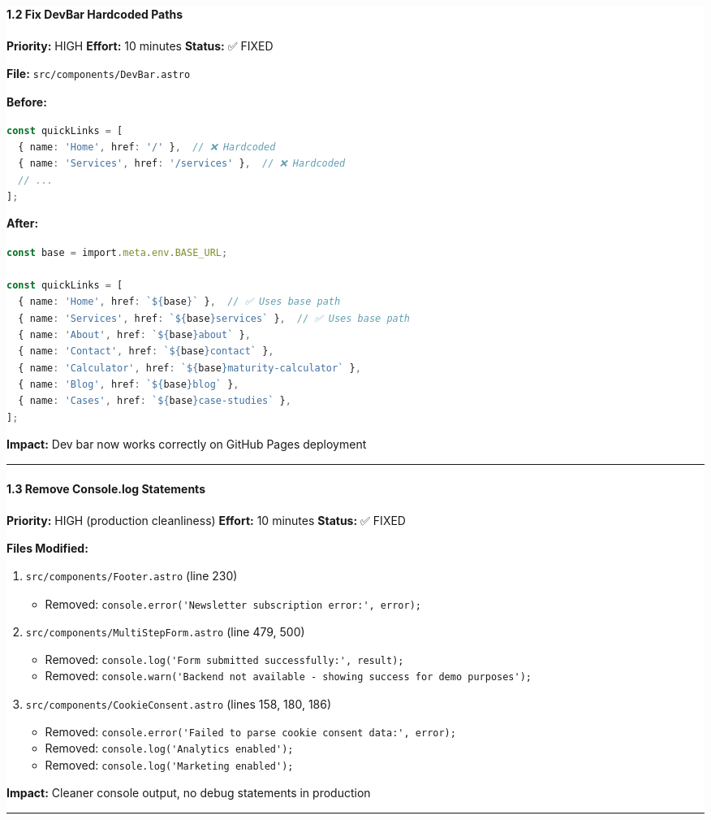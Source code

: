 
#### 1.2 Fix DevBar Hardcoded Paths
**Priority:** HIGH
**Effort:** 10 minutes
**Status:** ✅ FIXED

**File:** `src/components/DevBar.astro`

**Before:**
```typescript
const quickLinks = [
  { name: 'Home', href: '/' },  // ❌ Hardcoded
  { name: 'Services', href: '/services' },  // ❌ Hardcoded
  // ...
];
```

**After:**
```typescript
const base = import.meta.env.BASE_URL;

const quickLinks = [
  { name: 'Home', href: `${base}` },  // ✅ Uses base path
  { name: 'Services', href: `${base}services` },  // ✅ Uses base path
  { name: 'About', href: `${base}about` },
  { name: 'Contact', href: `${base}contact` },
  { name: 'Calculator', href: `${base}maturity-calculator` },
  { name: 'Blog', href: `${base}blog` },
  { name: 'Cases', href: `${base}case-studies` },
];
```

**Impact:** Dev bar now works correctly on GitHub Pages deployment

---

#### 1.3 Remove Console.log Statements
**Priority:** HIGH (production cleanliness)
**Effort:** 10 minutes
**Status:** ✅ FIXED

**Files Modified:**
1. `src/components/Footer.astro` (line 230)
   - Removed: `console.error('Newsletter subscription error:', error);`

2. `src/components/MultiStepForm.astro` (line 479, 500)
   - Removed: `console.log('Form submitted successfully:', result);`
   - Removed: `console.warn('Backend not available - showing success for demo purposes');`

3. `src/components/CookieConsent.astro` (lines 158, 180, 186)
   - Removed: `console.error('Failed to parse cookie consent data:', error);`
   - Removed: `console.log('Analytics enabled');`
   - Removed: `console.log('Marketing enabled');`

**Impact:** Cleaner console output, no debug statements in production

---
